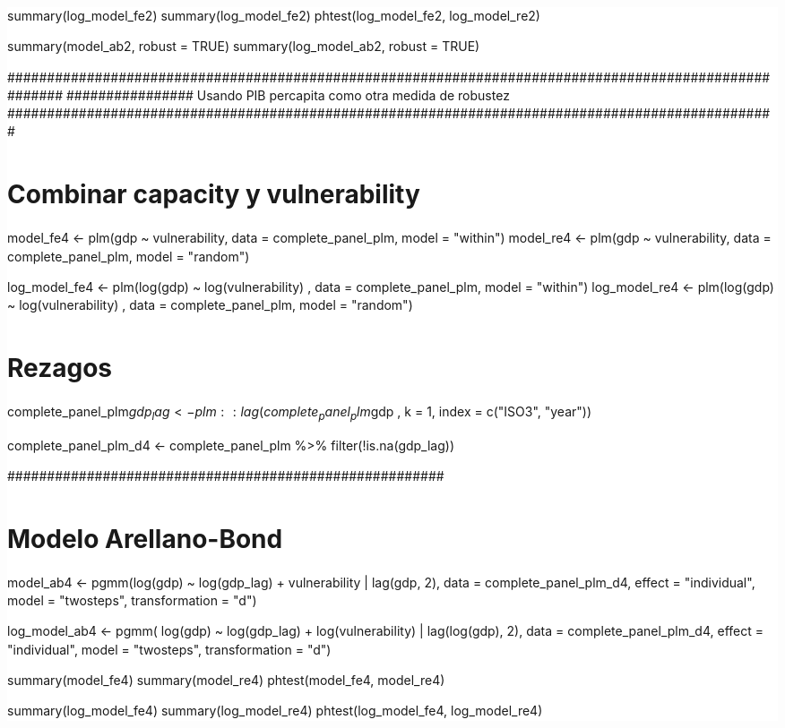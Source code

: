 
summary(log_model_fe2)
summary(log_model_fe2)
phtest(log_model_fe2, log_model_re2)

summary(model_ab2, robust = TRUE)
summary(log_model_ab2, robust = TRUE)


#######################################################################################################
################ Usando PIB percapita como otra medida de robustez 
#################################################################################################

# Combinar capacity y vulnerability 


model_fe4 <- plm(gdp  ~ vulnerability, data = complete_panel_plm, model = "within")
model_re4 <- plm(gdp  ~ vulnerability, data = complete_panel_plm, model = "random")

log_model_fe4 <- plm(log(gdp) ~ log(vulnerability) , data = complete_panel_plm, model = "within")
log_model_re4 <- plm(log(gdp) ~ log(vulnerability) , data = complete_panel_plm, model = "random")



# Rezagos
complete_panel_plm$gdp_lag <- plm::lag(complete_panel_plm$gdp , k = 1, index = c("ISO3", "year"))

complete_panel_plm_d4 <- complete_panel_plm %>%
  filter(!is.na(gdp_lag))



#######################################################

# Modelo Arellano-Bond
model_ab4 <- pgmm(log(gdp)  ~ log(gdp_lag) + vulnerability | lag(gdp, 2),
                  data = complete_panel_plm_d4,
                  effect = "individual",
                  model = "twosteps",
                  transformation = "d")

log_model_ab4 <- pgmm(
  log(gdp)  ~ log(gdp_lag)  + log(vulnerability)  | lag(log(gdp), 2), 
  data = complete_panel_plm_d4,
  effect = "individual",
  model = "twosteps",
  transformation = "d")


summary(model_fe4)
summary(model_re4)
phtest(model_fe4, model_re4)

summary(log_model_fe4)
summary(log_model_re4)
phtest(log_model_fe4, log_model_re4)
